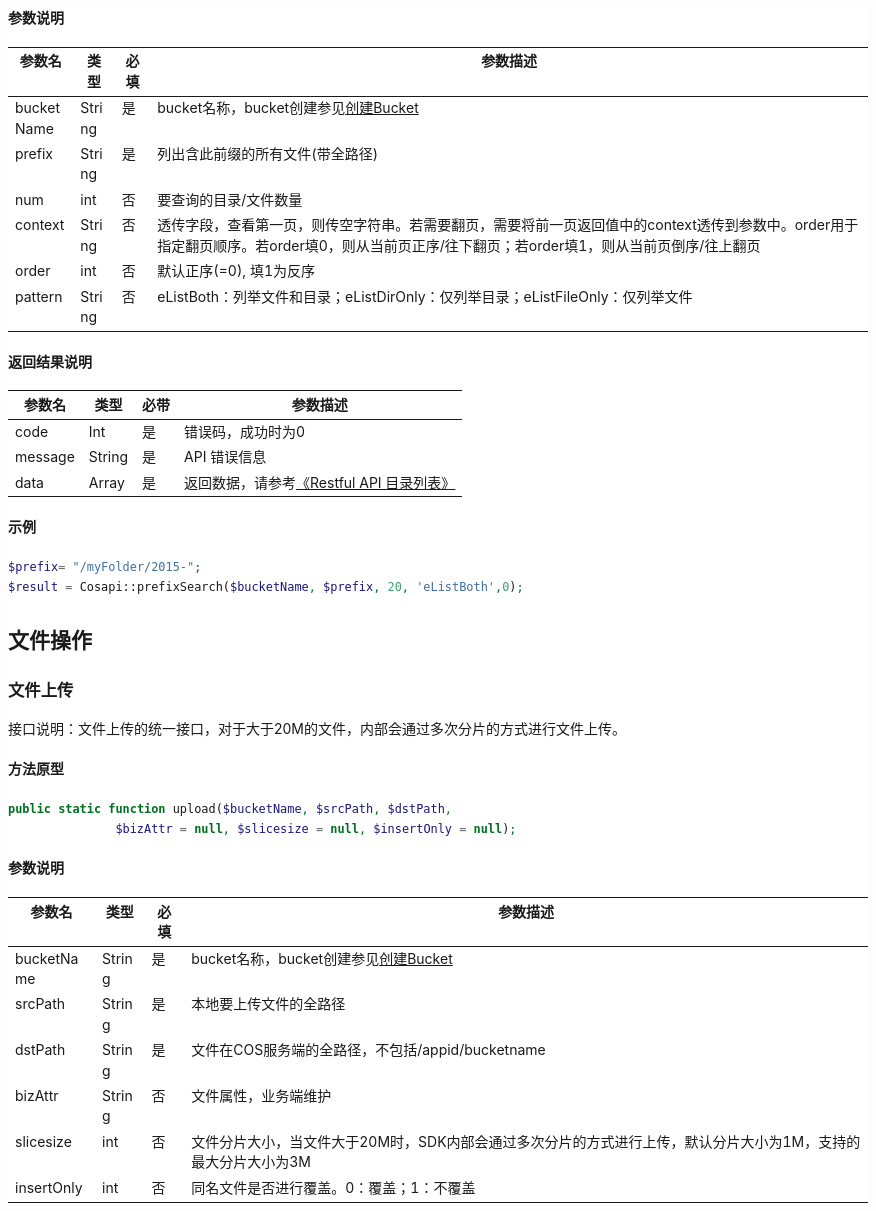 #### 参数说明

| **参数名**    | **类型** | **必填** | **参数描述**                                 |
| ---------- | ------ | ------ | ---------------------------------------- |
| bucketName | String | 是      | bucket名称，bucket创建参见[创建Bucket](http://console.tce.fsphere.cn/cos) |
| prefix     | String | 是      | 列出含此前缀的所有文件(带全路径)                        |
| num        | int    | 否      | 要查询的目录/文件数量                              |
| context    | String | 否      | 透传字段，查看第一页，则传空字符串。若需要翻页，需要将前一页返回值中的context透传到参数中。order用于指定翻页顺序。若order填0，则从当前页正序/往下翻页；若order填1，则从当前页倒序/往上翻页 |
| order      | int    | 否      | 默认正序(=0), 填1为反序                          |
| pattern    | String | 否      | eListBoth：列举文件和目录；eListDirOnly：仅列举目录；eListFileOnly：仅列举文件 |

#### 返回结果说明

| **参数名** | **类型** | **必带** | **参数描述**                                 |
| ------- | ------ | ------ | ---------------------------------------- |
| code    | Int    | 是      | 错误码，成功时为0                                |
| message | String | 是      | API 错误信息                                 |
| data    | Array  | 是      | 返回数据，请参考[《Restful API 目录列表》](http://tce.fsphere.cn/doc/product/227/3364) |

#### 示例

``` php
$prefix= "/myFolder/2015-";
$result = Cosapi::prefixSearch($bucketName, $prefix, 20, 'eListBoth',0);
```

## 文件操作

### 文件上传

接口说明：文件上传的统一接口，对于大于20M的文件，内部会通过多次分片的方式进行文件上传。

#### 方法原型

``` php
public static function upload($bucketName, $srcPath, $dstPath, 
               $bizAttr = null, $slicesize = null, $insertOnly = null);
```

#### 参数说明

| **参数名**    | **类型** | **必填** | **参数描述**                                 |
| ---------- | ------ | ------ | ---------------------------------------- |
| bucketName | String | 是      | bucket名称，bucket创建参见[创建Bucket](http://console.tce.fsphere.cn/cos) |
| srcPath    | String | 是      | 本地要上传文件的全路径                              |
| dstPath    | String | 是      | 文件在COS服务端的全路径，不包括/appid/bucketname       |
| bizAttr    | String | 否      | 文件属性，业务端维护                               |
| slicesize  | int    | 否      | 文件分片大小，当文件大于20M时，SDK内部会通过多次分片的方式进行上传，默认分片大小为1M，支持的最大分片大小为3M |
| insertOnly | int    | 否      | 同名文件是否进行覆盖。0：覆盖；1：不覆盖                    |
